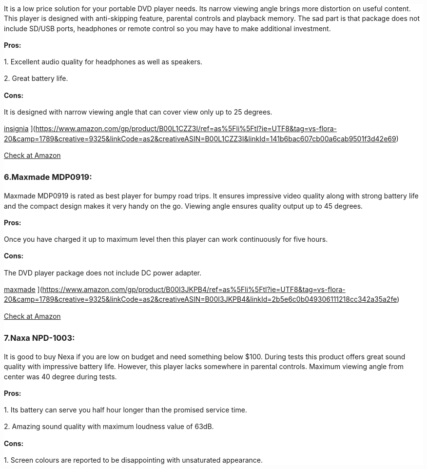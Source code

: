 It is a low price solution for your portable DVD player needs. Its narrow viewing angle brings more distortion on useful content. This player is designed with anti-skipping feature, parental controls and playback memory. The sad part is that package does not include SD/USB ports, headphones or remote control so you may have to make additional investment.

**Pros:**

1\. Excellent audio quality for headphones as well as speakers.

2\. Great battery life.

**Cons:**

It is designed with narrow viewing angle that can cover view only up to 25 degrees.

[insignia](https://images.wondershare.com/filmora/article-images/insignia.jpg) ](https://www.amazon.com/gp/product/B00L1CZZ3I/ref=as%5Fli%5Ftl?ie=UTF8&tag=vs-flora-20&camp=1789&creative=9325&linkCode=as2&creativeASIN=B00L1CZZ3I&linkId=141b6bac607cb00a6cab9501f3d42e69)

[Check at Amazon](https://www.amazon.com/gp/product/B00L1CZZ3I/ref=as%5Fli%5Ftl?ie=UTF8&tag=vs-flora-20&camp=1789&creative=9325&linkCode=as2&creativeASIN=B00L1CZZ3I&linkId=141b6bac607cb00a6cab9501f3d42e69)

### 6.Maxmade MDP0919:

Maxmade MDP0919 is rated as best player for bumpy road trips. It ensures impressive video quality along with strong battery life and the compact design makes it very handy on the go. Viewing angle ensures quality output up to 45 degrees.

**Pros:**

Once you have charged it up to maximum level then this player can work continuously for five hours.

**Cons:**

The DVD player package does not include DC power adapter.

[maxmade](https://images.wondershare.com/filmora/article-images/maxmade.jpg) ](https://www.amazon.com/gp/product/B00I3JKPB4/ref=as%5Fli%5Ftl?ie=UTF8&tag=vs-flora-20&camp=1789&creative=9325&linkCode=as2&creativeASIN=B00I3JKPB4&linkId=2b5e6c0b049306111218cc342a35a2fe)

[Check at Amazon](https://www.amazon.com/gp/product/B00I3JKPB4/ref=as%5Fli%5Ftl?ie=UTF8&tag=vs-flora-20&camp=1789&creative=9325&linkCode=as2&creativeASIN=B00I3JKPB4&linkId=2b5e6c0b049306111218cc342a35a2fe)

### 7.Naxa NPD-1003:

It is good to buy Nexa if you are low on budget and need something below $100\. During tests this product offers great sound quality with impressive battery life. However, this player lacks somewhere in parental controls. Maximum viewing angle from center was 40 degree during tests.

**Pros:**

1\. Its battery can serve you half hour longer than the promised service time.

2\. Amazing sound quality with maximum loudness value of 63dB.

**Cons:**

1\. Screen colours are reported to be disappointing with unsaturated appearance.
